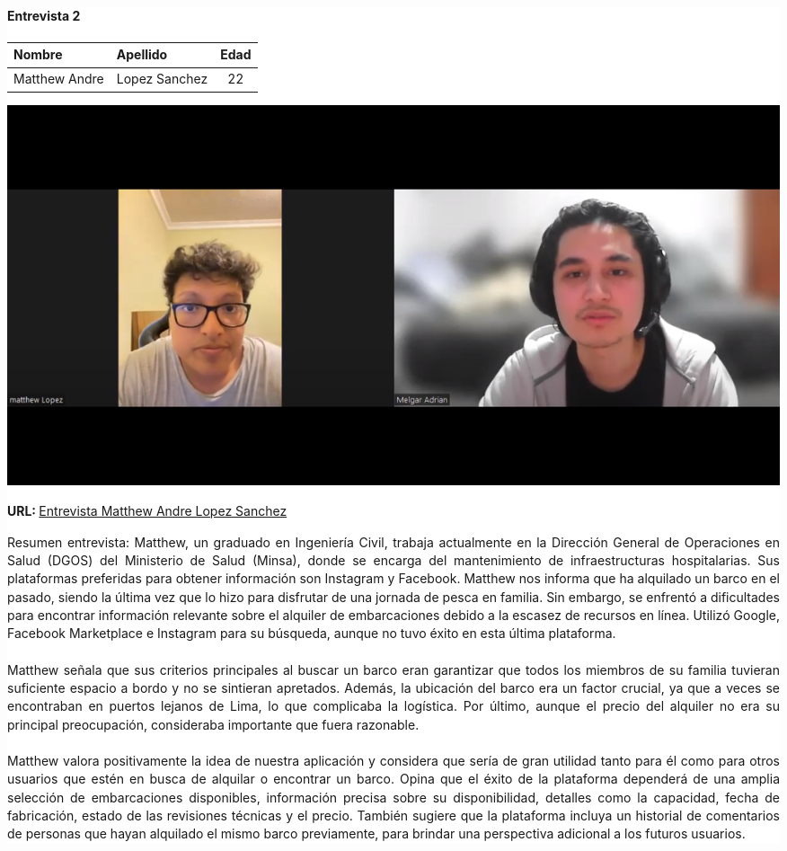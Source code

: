 <h4>Entrevista 2</h4>

<div align ="center">

| Nombre        | Apellido      | Edad |
| :------------ | :------------ | :--: |
| Matthew Andre | Lopez Sanchez |  22  |

<img src="./static/interviews/entrevista-matthew-andre-lopez-sanchez-usuario.png" >
<p align="left"><strong>URL: </strong> <a href="https://youtu.be/5WwkAw4ClbY" target="_blank">Entrevista Matthew Andre Lopez Sanchez</a></p>
<p align="justify">
Resumen entrevista: Matthew, un graduado en Ingeniería Civil, trabaja actualmente en la Dirección General de Operaciones en Salud (DGOS) del Ministerio de Salud (Minsa), donde se encarga del mantenimiento de infraestructuras hospitalarias. Sus plataformas preferidas para obtener información son Instagram y Facebook. Matthew nos informa que ha alquilado un barco en el pasado, siendo la última vez que lo hizo para disfrutar de una jornada de pesca en familia. Sin embargo, se enfrentó a dificultades para encontrar información relevante sobre el alquiler de embarcaciones debido a la escasez de recursos en línea. Utilizó Google, Facebook Marketplace e Instagram para su búsqueda, aunque no tuvo éxito en esta última plataforma.</br></br>Matthew señala que sus criterios principales al buscar un barco eran garantizar que todos los miembros de su familia tuvieran suficiente espacio a bordo y no se sintieran apretados. Además, la ubicación del barco era un factor crucial, ya que a veces se encontraban en puertos lejanos de Lima, lo que complicaba la logística. Por último, aunque el precio del alquiler no era su principal preocupación, consideraba importante que fuera razonable.</br></br>Matthew valora positivamente la idea de nuestra aplicación y considera que sería de gran utilidad tanto para él como para otros usuarios que estén en busca de alquilar o encontrar un barco. Opina que el éxito de la plataforma dependerá de una amplia selección de embarcaciones disponibles, información precisa sobre su disponibilidad, detalles como la capacidad, fecha de fabricación, estado de las revisiones técnicas y el precio. También sugiere que la plataforma incluya un historial de comentarios de personas que hayan alquilado el mismo barco previamente, para brindar una perspectiva adicional a los futuros usuarios.
</p>
</div>
